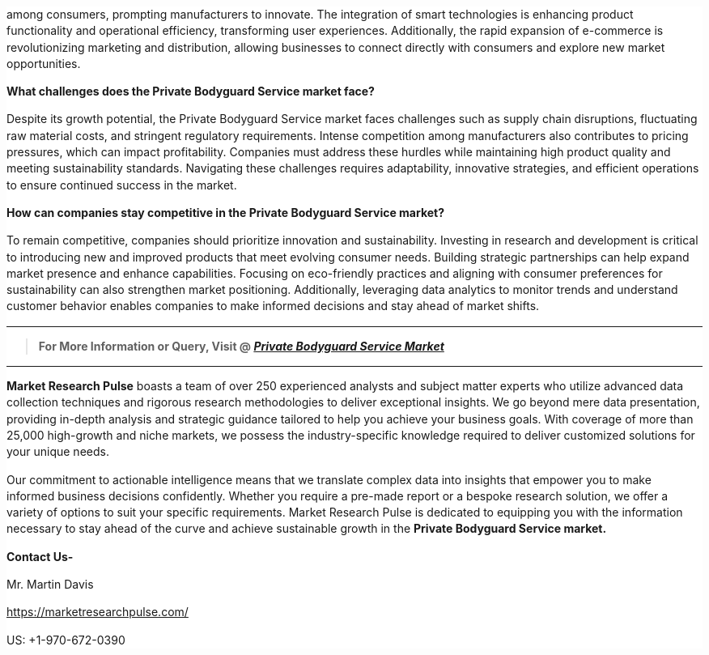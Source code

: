 among consumers, prompting manufacturers to innovate. The integration of smart technologies is enhancing product functionality and operational efficiency, transforming user experiences. Additionally, the rapid expansion of e-commerce is revolutionizing marketing and distribution, allowing businesses to connect directly with consumers and explore new market opportunities.</p><p><strong>What challenges does the Private Bodyguard Service market face?</strong></p><p>Despite its growth potential, the Private Bodyguard Service market faces challenges such as supply chain disruptions, fluctuating raw material costs, and stringent regulatory requirements. Intense competition among manufacturers also contributes to pricing pressures, which can impact profitability. Companies must address these hurdles while maintaining high product quality and meeting sustainability standards. Navigating these challenges requires adaptability, innovative strategies, and efficient operations to ensure continued success in the market.</p><p><strong>How can companies stay competitive in the Private Bodyguard Service market?</strong></p><p>To remain competitive, companies should prioritize innovation and sustainability. Investing in research and development is critical to introducing new and improved products that meet evolving consumer needs. Building strategic partnerships can help expand market presence and enhance capabilities. Focusing on eco-friendly practices and aligning with consumer preferences for sustainability can also strengthen market positioning. Additionally, leveraging data analytics to monitor trends and understand customer behavior enables companies to make informed decisions and stay ahead of market shifts.</p><hr /><blockquote><p><strong>For More Information or Query, Visit @&nbsp;<em><a href="https://marketresearchpulse.com/report/87576/private-bodyguard-service-market?utm_source=Linkedin&utm_medium=025">Private Bodyguard Service Market</a></em></strong></p></blockquote><hr /><p><strong>Market Research Pulse</strong> boasts a team of over 250 experienced analysts and subject matter experts who utilize advanced data collection techniques and rigorous research methodologies to deliver exceptional insights. We go beyond mere data presentation, providing in-depth analysis and strategic guidance tailored to help you achieve your business goals. With coverage of more than 25,000 high-growth and niche markets, we possess the industry-specific knowledge required to deliver customized solutions for your unique needs.</p><p>Our commitment to actionable intelligence means that we translate complex data into insights that empower you to make informed business decisions confidently. Whether you require a pre-made report or a bespoke research solution, we offer a variety of options to suit your specific requirements. Market Research Pulse is dedicated to equipping you with the information necessary to stay ahead of the curve and achieve sustainable growth in the <strong>Private Bodyguard Service market.</strong></p><p><strong>Contact Us-</strong></p><p>Mr. Martin Davis</p><p>https://marketresearchpulse.com/</p><p>US: +1-970-672-0390</p>
